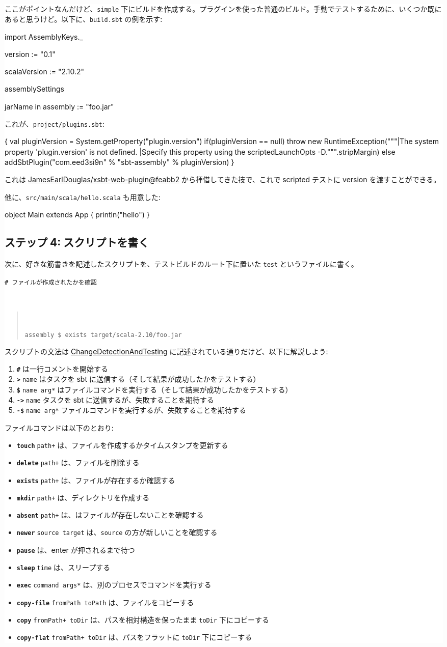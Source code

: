 ここがポイントなんだけど、`simple` 下にビルドを作成する。プラグインを使った普通のビルド。手動でテストするために、いくつか既にあると思うけど。以下に、`build.sbt` の例を示す:

<scala>
import AssemblyKeys._

version := "0.1"

scalaVersion := "2.10.2"

assemblySettings

jarName in assembly := "foo.jar"
</scala>

これが、`project/plugins.sbt`:

<scala>
{
  val pluginVersion = System.getProperty("plugin.version")
  if(pluginVersion == null)
    throw new RuntimeException("""|The system property 'plugin.version' is not defined.
                                  |Specify this property using the scriptedLaunchOpts -D.""".stripMargin)
  else addSbtPlugin("com.eed3si9n" % "sbt-assembly" % pluginVersion)
}
</scala>

これは [JamesEarlDouglas/xsbt-web-plugin@feabb2][6] から拝借してきた技で、これで scripted テストに version を渡すことができる。

他に、`src/main/scala/hello.scala` も用意した:

<scala>
object Main extends App {
  println("hello")
}
</scala>

## ステップ 4: スクリプトを書く
次に、好きな筋書きを記述したスクリプトを、テストビルドのルート下に置いた `test` というファイルに書く。

<code># ファイルが作成されたかを確認
> assembly
$ exists target/scala-2.10/foo.jar</code>

スクリプトの文法は [ChangeDetectionAndTesting][1] に記述されている通りだけど、以下に解説しよう:
1. **`#`** は一行コメントを開始する
2. **`>`** `name` はタスクを sbt に送信する（そして結果が成功したかをテストする）
3. **`$`** `name arg*` はファイルコマンドを実行する（そして結果が成功したかをテストする）
4. **`->`** `name` タスクを sbt に送信するが、失敗することを期待する
5. **`-$`** `name arg*` ファイルコマンドを実行するが、失敗することを期待する

ファイルコマンドは以下のとおり:

- **`touch`** `path+` は、ファイルを作成するかタイムスタンプを更新する
- **`delete`** `path+` は、ファイルを削除する
- **`exists`** `path+` は、ファイルが存在するか確認する
- **`mkdir`** `path+` は、ディレクトリを作成する
- **`absent`** `path+` は、はファイルが存在しないことを確認する
- **`newer`** `source target` は、`source` の方が新しいことを確認する
- **`pause`** は、enter が押されるまで待つ
- **`sleep`** `time` は、スリープする
- **`exec`** `command args*` は、別のプロセスでコマンドを実行する
- **`copy-file`** `fromPath toPath` は、ファイルをコピーする
- **`copy`** `fromPath+ toDir` は、パスを相対構造を保ったまま `toDir` 下にコピーする
- **`copy-flat`** `fromPath+ toDir` は、パスをフラットに `toDir` 下にコピーする


  [1]: http://code.google.com/p/simple-build-tool/wiki/ChangeDetectionAndTesting#Scripts
  [2]: https://github.com/siasia
  [3]: https://github.com/sbt/sbt/tree/0.13/sbt/src/sbt-test
  [4]: https://github.com/JamesEarlDouglas/xsbt-web-plugin/tree/master/src/sbt-test
  [5]: https://github.com/sbt/sbt-assembly/tree/master/src/sbt-test/sbt-assembly
  [6]: https://github.com/JamesEarlDouglas/xsbt-web-plugin/commit/feabb2eb554940d9b28049bd0618b6a790d9e141